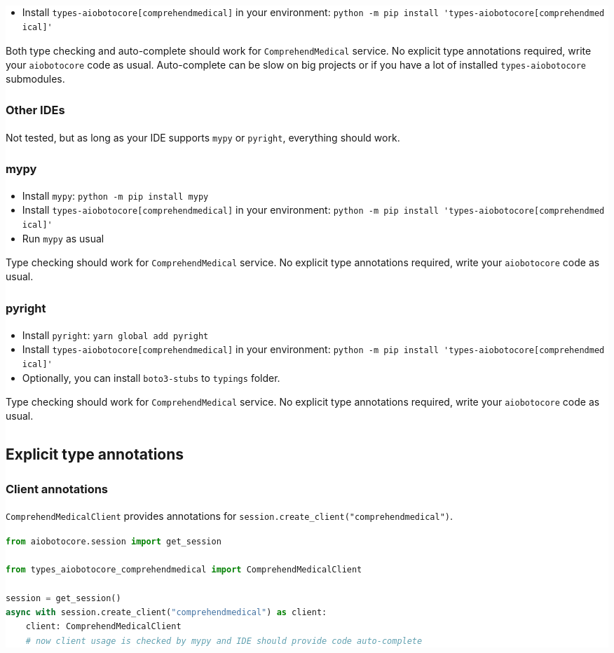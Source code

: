 - Install `types-aiobotocore[comprehendmedical]` in your environment:
  `python -m pip install 'types-aiobotocore[comprehendmedical]'`

Both type checking and auto-complete should work for `ComprehendMedical`
service. No explicit type annotations required, write your `aiobotocore` code
as usual. Auto-complete can be slow on big projects or if you have a lot of
installed `types-aiobotocore` submodules.

<a id="other-ides"></a>

### Other IDEs

Not tested, but as long as your IDE supports `mypy` or `pyright`, everything
should work.

<a id="mypy"></a>

### mypy

- Install `mypy`: `python -m pip install mypy`
- Install `types-aiobotocore[comprehendmedical]` in your environment:
  `python -m pip install 'types-aiobotocore[comprehendmedical]'`
- Run `mypy` as usual

Type checking should work for `ComprehendMedical` service. No explicit type
annotations required, write your `aiobotocore` code as usual.

<a id="pyright"></a>

### pyright

- Install `pyright`: `yarn global add pyright`
- Install `types-aiobotocore[comprehendmedical]` in your environment:
  `python -m pip install 'types-aiobotocore[comprehendmedical]'`
- Optionally, you can install `boto3-stubs` to `typings` folder.

Type checking should work for `ComprehendMedical` service. No explicit type
annotations required, write your `aiobotocore` code as usual.

<a id="explicit-type-annotations"></a>

## Explicit type annotations

<a id="client-annotations"></a>

### Client annotations

`ComprehendMedicalClient` provides annotations for
`session.create_client("comprehendmedical")`.

```python
from aiobotocore.session import get_session

from types_aiobotocore_comprehendmedical import ComprehendMedicalClient

session = get_session()
async with session.create_client("comprehendmedical") as client:
    client: ComprehendMedicalClient
    # now client usage is checked by mypy and IDE should provide code auto-complete
```
